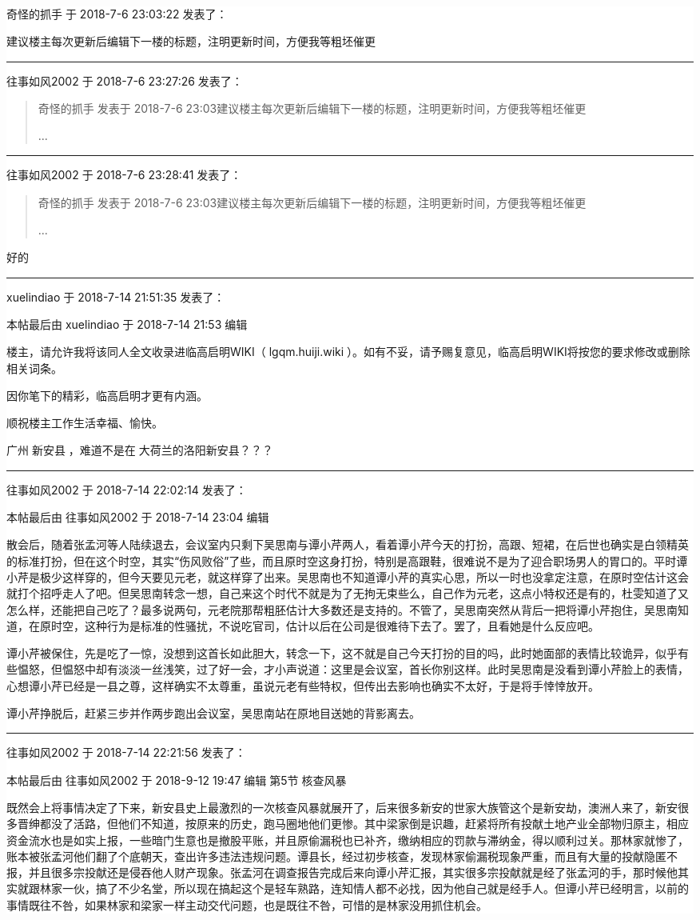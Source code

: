 奇怪的抓手 于 2018-7-6 23:03:22 发表了：

建议楼主每次更新后编辑下一楼的标题，注明更新时间，方便我等粗坯催更

---------

往事如风2002 于 2018-7-6 23:27:26 发表了：

> 奇怪的抓手 发表于 2018-7-6 23:03建议楼主每次更新后编辑下一楼的标题，注明更新时间，方便我等粗坯催更
> 
> ...

---------

往事如风2002 于 2018-7-6 23:28:41 发表了：

> 奇怪的抓手 发表于 2018-7-6 23:03建议楼主每次更新后编辑下一楼的标题，注明更新时间，方便我等粗坯催更
> 
> ...



好的

---------

xuelindiao 于 2018-7-14 21:51:35 发表了：

本帖最后由 xuelindiao 于 2018-7-14 21:53 编辑 

楼主，请允许我将该同人全文收录进临高启明WIKI（ lgqm.huiji.wiki ）。如有不妥，请予赐复意见，临高启明WIKI将按您的要求修改或删除相关词条。

因你笔下的精彩，临高启明才更有内涵。

顺祝楼主工作生活幸福、愉快。

广州 新安县 ，难道不是在 大荷兰的洛阳新安县？？？

---------

往事如风2002 于 2018-7-14 22:02:14 发表了：

本帖最后由 往事如风2002 于 2018-7-14 23:04 编辑 

散会后，随着张孟河等人陆续退去，会议室内只剩下吴思南与谭小芹两人，看着谭小芹今天的打扮，高跟、短裙，在后世也确实是白领精英的标准打扮，但在这个时空，其实“伤风败俗”了些，而且原时空这身打扮，特别是高跟鞋，很难说不是为了迎合职场男人的胃口的。平时谭小芹是极少这样穿的，但今天要见元老，就这样穿了出来。吴思南也不知道谭小芹的真实心思，所以一时也没拿定注意，在原时空估计这会就打个招呼走人了吧。但吴思南转念一想，自己来这个时代不就是为了无拘无束些么，自己作为元老，这点小特权还是有的，杜雯知道了又怎么样，还能把自己吃了？最多说两句，元老院那帮粗胚估计大多数还是支持的。不管了，吴思南突然从背后一把将谭小芹抱住，吴思南知道，在原时空，这种行为是标准的性骚扰，不说吃官司，估计以后在公司是很难待下去了。罢了，且看她是什么反应吧。

谭小芹被保住，先是吃了一惊，没想到这首长如此胆大，转念一下，这不就是自己今天打扮的目的吗，此时她面部的表情比较诡异，似乎有些愠怒，但愠怒中却有淡淡一丝浅笑，过了好一会，才小声说道：这里是会议室，首长你别这样。此时吴思南是没看到谭小芹脸上的表情，心想谭小芹已经是一县之尊，这样确实不太尊重，虽说元老有些特权，但传出去影响也确实不太好，于是将手悻悻放开。

谭小芹挣脱后，赶紧三步并作两步跑出会议室，吴思南站在原地目送她的背影离去。

---------

往事如风2002 于 2018-7-14 22:21:56 发表了：

本帖最后由 往事如风2002 于 2018-9-12 19:47 编辑 第5节 核查风暴

既然会上将事情决定了下来，新安县史上最激烈的一次核查风暴就展开了，后来很多新安的世家大族管这个是新安劫，澳洲人来了，新安很多晋绅都没了活路，但他们不知道，按原来的历史，跑马圈地他们更惨。其中梁家倒是识趣，赶紧将所有投献土地产业全部物归原主，相应资金流水也是如实上报，一些暗门生意也是撤股平账，并且原偷漏税也已补齐，缴纳相应的罚款与滞纳金，得以顺利过关。那林家就惨了，账本被张孟河他们翻了个底朝天，查出许多违法违规问题。谭县长，经过初步核查，发现林家偷漏税现象严重，而且有大量的投献隐匿不报，并且很多宗投献还是侵吞他人财产现象。张孟河在调查报告完成后来向谭小芹汇报，其实很多宗投献就是经了张孟河的手，那时候他其实就跟林家一伙，搞了不少名堂，所以现在搞起这个是轻车熟路，连知情人都不必找，因为他自己就是经手人。但谭小芹已经明言，以前的事情既往不咎，如果林家和梁家一样主动交代问题，也是既往不咎，可惜的是林家没用抓住机会。
